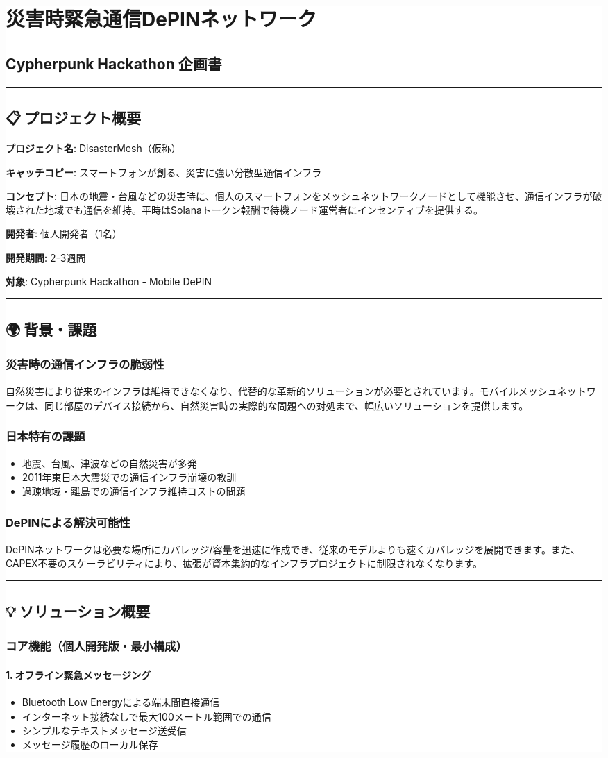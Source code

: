 # 災害時緊急通信DePINネットワーク
## Cypherpunk Hackathon 企画書

---

## 📋 プロジェクト概要

**プロジェクト名**: DisasterMesh（仮称）

**キャッチコピー**: スマートフォンが創る、災害に強い分散型通信インフラ

**コンセプト**: 
日本の地震・台風などの災害時に、個人のスマートフォンをメッシュネットワークノードとして機能させ、通信インフラが破壊された地域でも通信を維持。平時はSolanaトークン報酬で待機ノード運営者にインセンティブを提供する。

**開発者**: 個人開発者（1名）

**開発期間**: 2-3週間

**対象**: Cypherpunk Hackathon - Mobile DePIN

---

## 🌍 背景・課題

### 災害時の通信インフラの脆弱性

自然災害により従来のインフラは維持できなくなり、代替的な革新的ソリューションが必要とされています。モバイルメッシュネットワークは、同じ部屋のデバイス接続から、自然災害時の実際的な問題への対処まで、幅広いソリューションを提供します。

### 日本特有の課題

- 地震、台風、津波などの自然災害が多発
- 2011年東日本大震災での通信インフラ崩壊の教訓
- 過疎地域・離島での通信インフラ維持コストの問題

### DePINによる解決可能性

DePINネットワークは必要な場所にカバレッジ/容量を迅速に作成でき、従来のモデルよりも速くカバレッジを展開できます。また、CAPEX不要のスケーラビリティにより、拡張が資本集約的なインフラプロジェクトに制限されなくなります。

---

## 💡 ソリューション概要

### コア機能（個人開発版・最小構成）

#### 1. オフライン緊急メッセージング
- Bluetooth Low Energyによる端末間直接通信
- インターネット接続なしで最大100メートル範囲での通信
- シンプルなテキストメッセージ送受信
- メッセージ履歴のローカル保存

